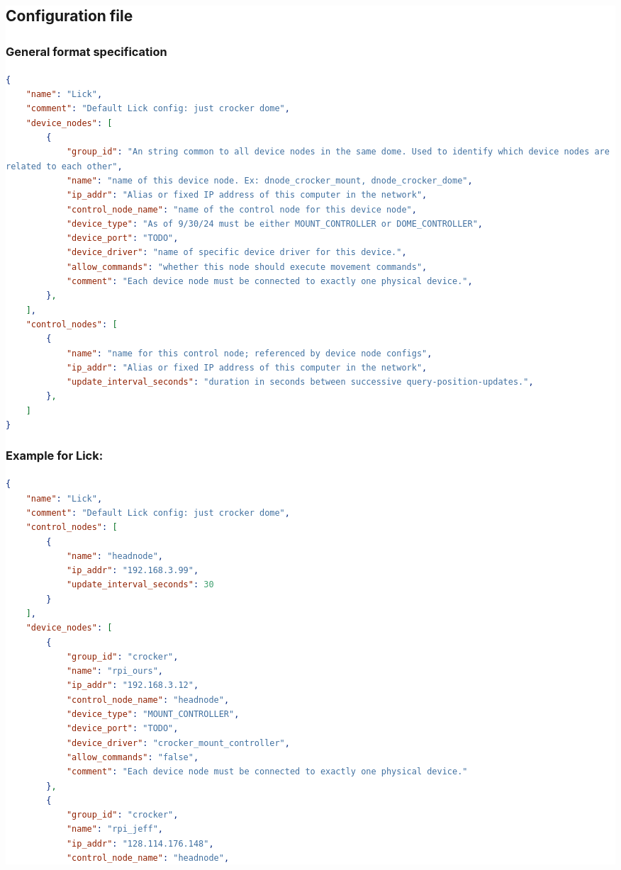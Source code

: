 ## Configuration file

### General format specification

```json
{
	"name": "Lick",
	"comment": "Default Lick config: just crocker dome",
	"device_nodes": [
		{
			"group_id": "An string common to all device nodes in the same dome. Used to identify which device nodes are related to each other",
			"name": "name of this device node. Ex: dnode_crocker_mount, dnode_crocker_dome",
			"ip_addr": "Alias or fixed IP address of this computer in the network",
			"control_node_name": "name of the control node for this device node",
			"device_type": "As of 9/30/24 must be either MOUNT_CONTROLLER or DOME_CONTROLLER",
			"device_port": "TODO",
			"device_driver": "name of specific device driver for this device.",
			"allow_commands": "whether this node should execute movement commands",
			"comment": "Each device node must be connected to exactly one physical device.",
		},
	],
	"control_nodes": [
		{
			"name": "name for this control node; referenced by device node configs",
			"ip_addr": "Alias or fixed IP address of this computer in the network",
			"update_interval_seconds": "duration in seconds between successive query-position-updates.",
		},
	]
}
```

### Example for Lick:

```json
{
	"name": "Lick",
	"comment": "Default Lick config: just crocker dome",
	"control_nodes": [
		{
			"name": "headnode",
			"ip_addr": "192.168.3.99",
			"update_interval_seconds": 30
		}
	],
	"device_nodes": [
		{
			"group_id": "crocker",
			"name": "rpi_ours",
			"ip_addr": "192.168.3.12",
			"control_node_name": "headnode",
			"device_type": "MOUNT_CONTROLLER",
			"device_port": "TODO",
			"device_driver": "crocker_mount_controller",
			"allow_commands": "false",
			"comment": "Each device node must be connected to exactly one physical device."
		},
		{
			"group_id": "crocker",
			"name": "rpi_jeff",
			"ip_addr": "128.114.176.148",
			"control_node_name": "headnode",
```